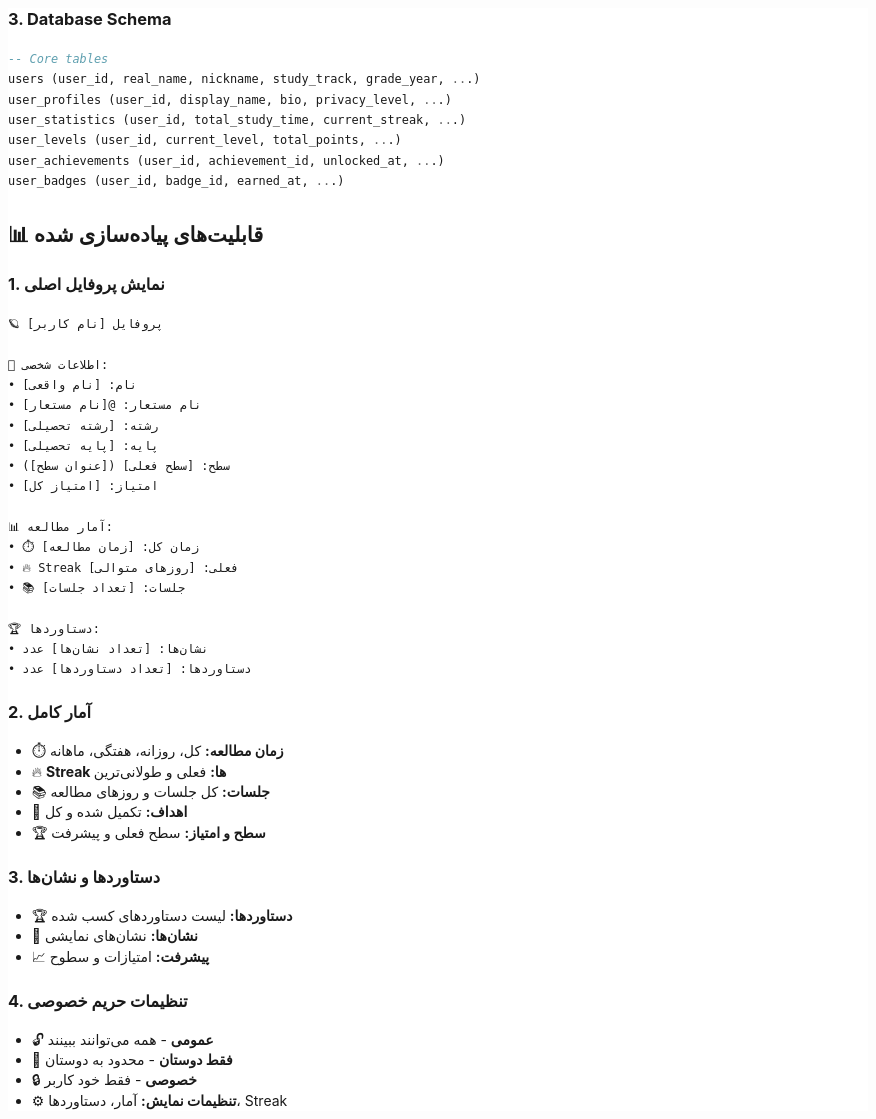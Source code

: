 ### 3. Database Schema
```sql
-- Core tables
users (user_id, real_name, nickname, study_track, grade_year, ...)
user_profiles (user_id, display_name, bio, privacy_level, ...)
user_statistics (user_id, total_study_time, current_streak, ...)
user_levels (user_id, current_level, total_points, ...)
user_achievements (user_id, achievement_id, unlocked_at, ...)
user_badges (user_id, badge_id, earned_at, ...)
```

## 📊 قابلیت‌های پیاده‌سازی شده

### 1. نمایش پروفایل اصلی
```
🪐 پروفایل [نام کاربر]

👤 اطلاعات شخصی:
• نام: [نام واقعی]
• نام مستعار: @[نام مستعار]
• رشته: [رشته تحصیلی]
• پایه: [پایه تحصیلی]
• سطح: [سطح فعلی] ([عنوان سطح])
• امتیاز: [امتیاز کل]

📊 آمار مطالعه:
• ⏱️ زمان کل: [زمان مطالعه]
• 🔥 Streak فعلی: [روزهای متوالی]
• 📚 جلسات: [تعداد جلسات]

🏆 دستاوردها:
• نشان‌ها: [تعداد نشان‌ها] عدد
• دستاوردها: [تعداد دستاوردها] عدد
```

### 2. آمار کامل
- ⏱️ **زمان مطالعه:** کل، روزانه، هفتگی، ماهانه
- 🔥 **Streak ها:** فعلی و طولانی‌ترین
- 📚 **جلسات:** کل جلسات و روزهای مطالعه
- 🎯 **اهداف:** تکمیل شده و کل
- 🏆 **سطح و امتیاز:** سطح فعلی و پیشرفت

### 3. دستاوردها و نشان‌ها
- 🏆 **دستاوردها:** لیست دستاوردهای کسب شده
- 🏅 **نشان‌ها:** نشان‌های نمایشی
- 📈 **پیشرفت:** امتیازات و سطوح

### 4. تنظیمات حریم خصوصی
- 🔓 **عمومی** - همه می‌توانند ببینند
- 👥 **فقط دوستان** - محدود به دوستان
- 🔒 **خصوصی** - فقط خود کاربر
- ⚙️ **تنظیمات نمایش:** آمار، دستاوردها، Streak
